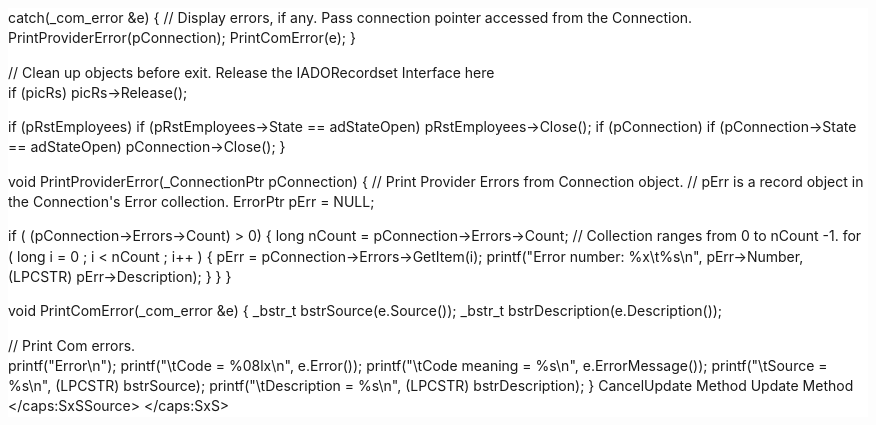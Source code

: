    catch(_com_error &amp;e) {
      // Display errors, if any. Pass connection pointer accessed from the Connection.
      PrintProviderError(pConnection);
      PrintComError(e);
   }

   // Clean up objects before exit.  Release the IADORecordset Interface here   
   if (picRs)
      picRs-&gt;Release();

   if (pRstEmployees)
      if (pRstEmployees-&gt;State == adStateOpen)
         pRstEmployees-&gt;Close();
   if (pConnection)
      if (pConnection-&gt;State == adStateOpen)
         pConnection-&gt;Close();
}

void PrintProviderError(_ConnectionPtr pConnection) {
   // Print Provider Errors from Connection object.
   // pErr is a record object in the Connection's Error collection.
   ErrorPtr pErr = NULL;

   if ( (pConnection-&gt;Errors-&gt;Count) &gt; 0) {
      long nCount = pConnection-&gt;Errors-&gt;Count;
      // Collection ranges from 0 to nCount -1.
      for ( long i = 0 ; i &lt; nCount ; i++ ) {
         pErr = pConnection-&gt;Errors-&gt;GetItem(i);
         printf("Error number: %x\t%s\n", pErr-&gt;Number, (LPCSTR) pErr-&gt;Description);
      }
   }
}

void PrintComError(_com_error &amp;e) {
   _bstr_t bstrSource(e.Source());
   _bstr_t bstrDescription(e.Description());

   // Print Com errors.  
   printf("Error\n");
   printf("\tCode = %08lx\n", e.Error());
   printf("\tCode meaning = %s\n", e.ErrorMessage());
   printf("\tSource = %s\n", (LPCSTR) bstrSource);
   printf("\tDescription = %s\n", (LPCSTR) bstrDescription);
}</code>
      </introduction>
      <relatedTopics>
        <link xlink:href="eaa856cc-c786-462e-890c-c896261b1741">CancelUpdate Method</link>
        <link xlink:href="6b2a9c31-1a7e-40db-8a53-30720d0f6cc1">Update Method</link>
      </relatedTopics>
    </developerReferenceWithoutSyntaxDocument>
  </caps:SxSSource>
</caps:SxS>
